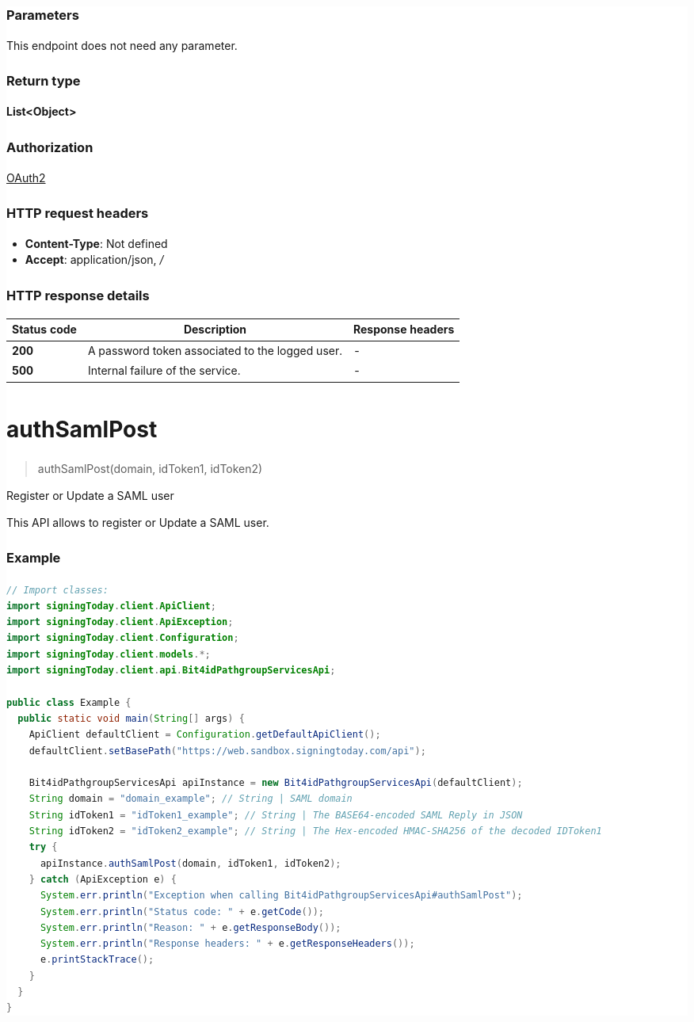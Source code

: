 ### Parameters
This endpoint does not need any parameter.

### Return type

**List&lt;Object&gt;**

### Authorization

[OAuth2](../README.md#OAuth2)

### HTTP request headers

 - **Content-Type**: Not defined
 - **Accept**: application/json, */*

### HTTP response details
| Status code | Description | Response headers |
|-------------|-------------|------------------|
**200** | A password token associated to the logged user. |  -  |
**500** | Internal failure of the service. |  -  |

<a name="authSamlPost"></a>
# **authSamlPost**
> authSamlPost(domain, idToken1, idToken2)

Register or Update a SAML user

This API allows to register or Update a SAML user.

### Example
```java
// Import classes:
import signingToday.client.ApiClient;
import signingToday.client.ApiException;
import signingToday.client.Configuration;
import signingToday.client.models.*;
import signingToday.client.api.Bit4idPathgroupServicesApi;

public class Example {
  public static void main(String[] args) {
    ApiClient defaultClient = Configuration.getDefaultApiClient();
    defaultClient.setBasePath("https://web.sandbox.signingtoday.com/api");

    Bit4idPathgroupServicesApi apiInstance = new Bit4idPathgroupServicesApi(defaultClient);
    String domain = "domain_example"; // String | SAML domain
    String idToken1 = "idToken1_example"; // String | The BASE64-encoded SAML Reply in JSON
    String idToken2 = "idToken2_example"; // String | The Hex-encoded HMAC-SHA256 of the decoded IDToken1
    try {
      apiInstance.authSamlPost(domain, idToken1, idToken2);
    } catch (ApiException e) {
      System.err.println("Exception when calling Bit4idPathgroupServicesApi#authSamlPost");
      System.err.println("Status code: " + e.getCode());
      System.err.println("Reason: " + e.getResponseBody());
      System.err.println("Response headers: " + e.getResponseHeaders());
      e.printStackTrace();
    }
  }
}
```
